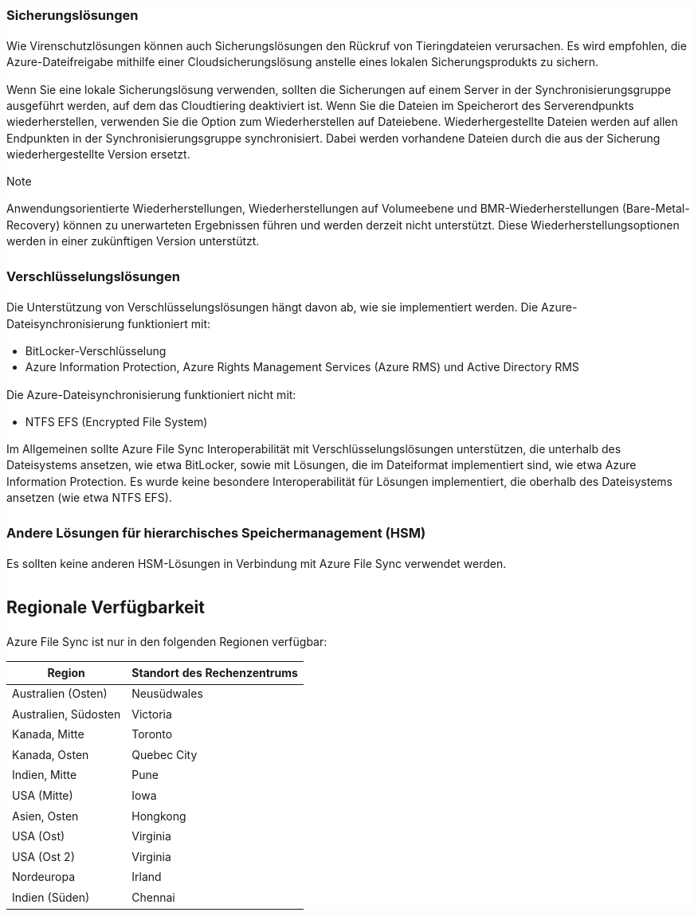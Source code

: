 ### <a name="backup-solutions"></a>Sicherungslösungen
Wie Virenschutzlösungen können auch Sicherungslösungen den Rückruf von Tieringdateien verursachen. Es wird empfohlen, die Azure-Dateifreigabe mithilfe einer Cloudsicherungslösung anstelle eines lokalen Sicherungsprodukts zu sichern.

Wenn Sie eine lokale Sicherungslösung verwenden, sollten die Sicherungen auf einem Server in der Synchronisierungsgruppe ausgeführt werden, auf dem das Cloudtiering deaktiviert ist. Wenn Sie die Dateien im Speicherort des Serverendpunkts wiederherstellen, verwenden Sie die Option zum Wiederherstellen auf Dateiebene. Wiederhergestellte Dateien werden auf allen Endpunkten in der Synchronisierungsgruppe synchronisiert. Dabei werden vorhandene Dateien durch die aus der Sicherung wiederhergestellte Version ersetzt.

> [!Note]  
> Anwendungsorientierte Wiederherstellungen, Wiederherstellungen auf Volumeebene und BMR-Wiederherstellungen (Bare-Metal-Recovery) können zu unerwarteten Ergebnissen führen und werden derzeit nicht unterstützt. Diese Wiederherstellungsoptionen werden in einer zukünftigen Version unterstützt.

### <a name="encryption-solutions"></a>Verschlüsselungslösungen
Die Unterstützung von Verschlüsselungslösungen hängt davon ab, wie sie implementiert werden. Die Azure-Dateisynchronisierung funktioniert mit:

- BitLocker-Verschlüsselung
- Azure Information Protection, Azure Rights Management Services (Azure RMS) und Active Directory RMS

Die Azure-Dateisynchronisierung funktioniert nicht mit:

- NTFS EFS (Encrypted File System)

Im Allgemeinen sollte Azure File Sync Interoperabilität mit Verschlüsselungslösungen unterstützen, die unterhalb des Dateisystems ansetzen, wie etwa BitLocker, sowie mit Lösungen, die im Dateiformat implementiert sind, wie etwa Azure Information Protection. Es wurde keine besondere Interoperabilität für Lösungen implementiert, die oberhalb des Dateisystems ansetzen (wie etwa NTFS EFS).

### <a name="other-hierarchical-storage-management-hsm-solutions"></a>Andere Lösungen für hierarchisches Speichermanagement (HSM)
Es sollten keine anderen HSM-Lösungen in Verbindung mit Azure File Sync verwendet werden.

## <a name="region-availability"></a>Regionale Verfügbarkeit
Azure File Sync ist nur in den folgenden Regionen verfügbar:

| Region | Standort des Rechenzentrums |
|--------|---------------------|
| Australien (Osten) | Neusüdwales |
| Australien, Südosten | Victoria |
| Kanada, Mitte | Toronto |
| Kanada, Osten | Quebec City |
| Indien, Mitte | Pune |
| USA (Mitte) | Iowa |
| Asien, Osten | Hongkong |
| USA (Ost) | Virginia |
| USA (Ost 2) | Virginia |
| Nordeuropa | Irland |
| Indien (Süden) | Chennai |